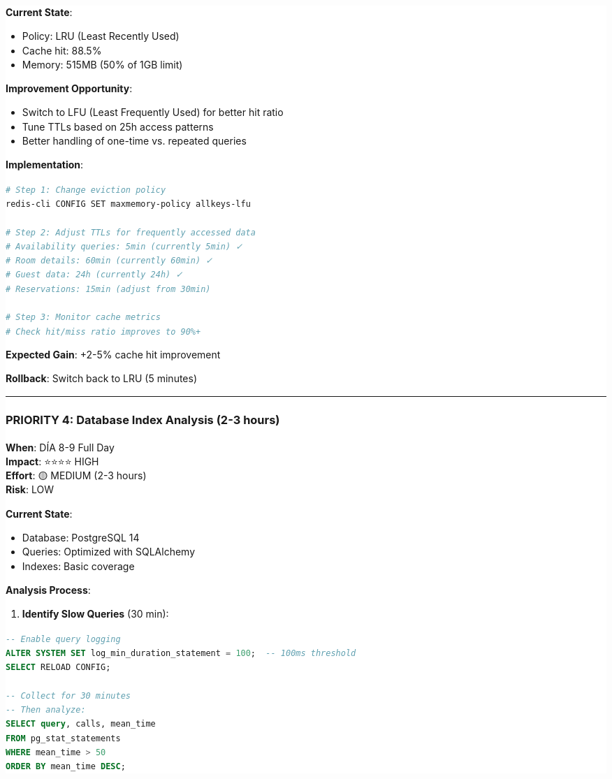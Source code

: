 **Current State**:
- Policy: LRU (Least Recently Used)
- Cache hit: 88.5%
- Memory: 515MB (50% of 1GB limit)

**Improvement Opportunity**:
- Switch to LFU (Least Frequently Used) for better hit ratio
- Tune TTLs based on 25h access patterns
- Better handling of one-time vs. repeated queries

**Implementation**:
```bash
# Step 1: Change eviction policy
redis-cli CONFIG SET maxmemory-policy allkeys-lfu

# Step 2: Adjust TTLs for frequently accessed data
# Availability queries: 5min (currently 5min) ✓
# Room details: 60min (currently 60min) ✓
# Guest data: 24h (currently 24h) ✓
# Reservations: 15min (adjust from 30min)

# Step 3: Monitor cache metrics
# Check hit/miss ratio improves to 90%+
```

**Expected Gain**: +2-5% cache hit improvement

**Rollback**: Switch back to LRU (5 minutes)

---

### **PRIORITY 4: Database Index Analysis** (2-3 hours)
**When**: DÍA 8-9 Full Day  
**Impact**: ⭐⭐⭐⭐ HIGH  
**Effort**: 🟡 MEDIUM (2-3 hours)  
**Risk**: LOW

**Current State**:
- Database: PostgreSQL 14
- Queries: Optimized with SQLAlchemy
- Indexes: Basic coverage

**Analysis Process**:

1. **Identify Slow Queries** (30 min):
```sql
-- Enable query logging
ALTER SYSTEM SET log_min_duration_statement = 100;  -- 100ms threshold
SELECT RELOAD CONFIG;

-- Collect for 30 minutes
-- Then analyze:
SELECT query, calls, mean_time
FROM pg_stat_statements
WHERE mean_time > 50
ORDER BY mean_time DESC;
```

